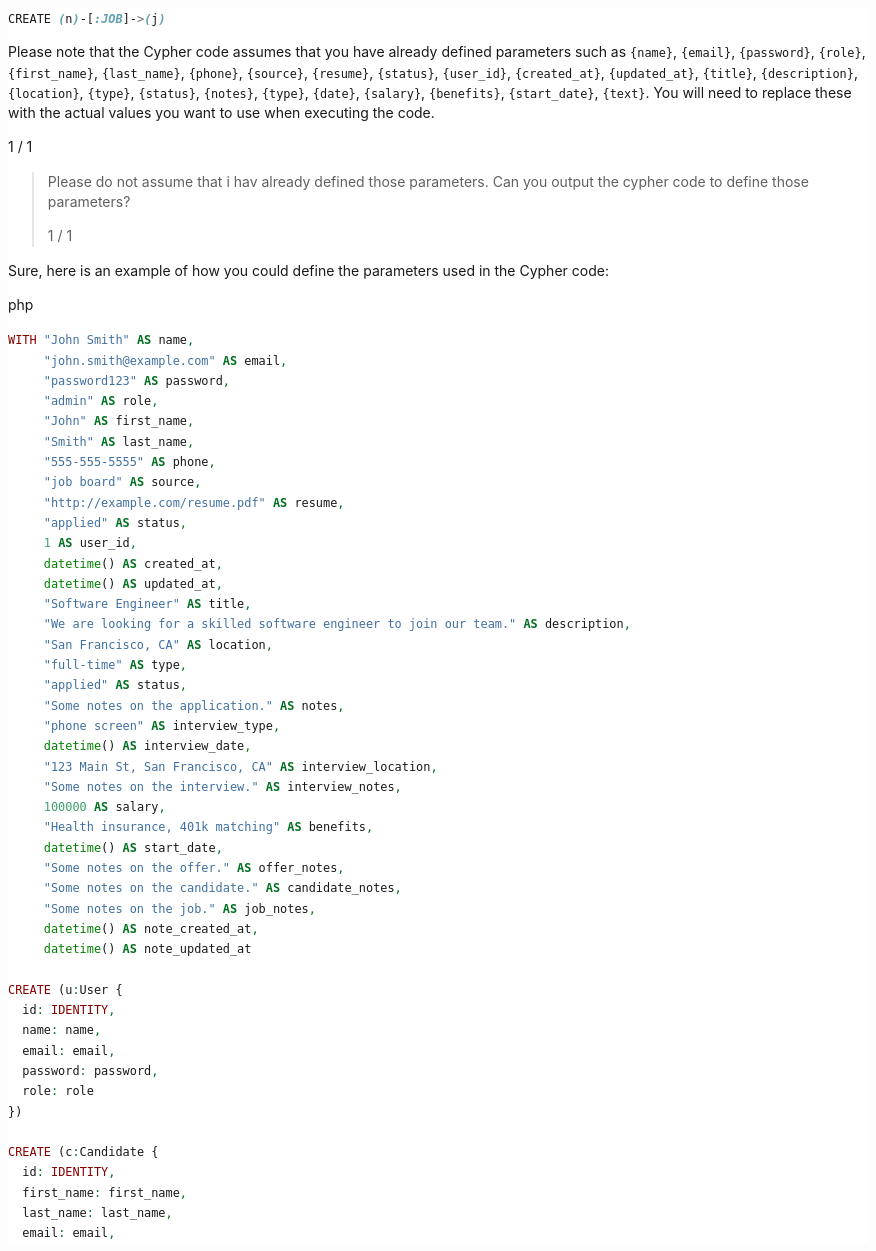 ```css
CREATE (n)-[:JOB]->(j)
```

Please note that the Cypher code assumes that you have already defined parameters such as `{name}`, `{email}`, `{password}`, `{role}`, `{first_name}`, `{last_name}`, `{phone}`, `{source}`, `{resume}`, `{status}`, `{user_id}`, `{created_at}`, `{updated_at}`, `{title}`, `{description}`, `{location}`, `{type}`, `{status}`, `{notes}`, `{type}`, `{date}`, `{salary}`, `{benefits}`, `{start_date}`, `{text}`. You will need to replace these with the actual values you want to use when executing the code.

1 / 1

> Please do not assume that i hav already defined those parameters. Can you output the cypher code to define those parameters?
> 
> 1 / 1

Sure, here is an example of how you could define the parameters used in the Cypher code:

php

```php
WITH "John Smith" AS name,
     "john.smith@example.com" AS email,
     "password123" AS password,
     "admin" AS role,
     "John" AS first_name,
     "Smith" AS last_name,
     "555-555-5555" AS phone,
     "job board" AS source,
     "http://example.com/resume.pdf" AS resume,
     "applied" AS status,
     1 AS user_id,
     datetime() AS created_at,
     datetime() AS updated_at,
     "Software Engineer" AS title,
     "We are looking for a skilled software engineer to join our team." AS description,
     "San Francisco, CA" AS location,
     "full-time" AS type,
     "applied" AS status,
     "Some notes on the application." AS notes,
     "phone screen" AS interview_type,
     datetime() AS interview_date,
     "123 Main St, San Francisco, CA" AS interview_location,
     "Some notes on the interview." AS interview_notes,
     100000 AS salary,
     "Health insurance, 401k matching" AS benefits,
     datetime() AS start_date,
     "Some notes on the offer." AS offer_notes,
     "Some notes on the candidate." AS candidate_notes,
     "Some notes on the job." AS job_notes,
     datetime() AS note_created_at,
     datetime() AS note_updated_at

CREATE (u:User {
  id: IDENTITY,
  name: name,
  email: email,
  password: password,
  role: role
})

CREATE (c:Candidate {
  id: IDENTITY,
  first_name: first_name,
  last_name: last_name,
  email: email,
```
